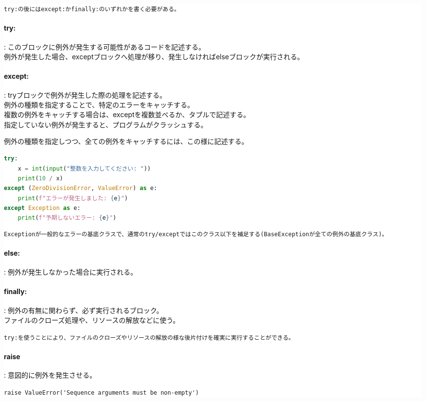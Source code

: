 <pre><code class="caution">try:の後にはexcept:かfinally:のいずれかを書く必要がある。</code></pre>


#### try:
: このブロックに例外が発生する可能性があるコードを記述する。<br>
例外が発生した場合、exceptブロックへ処理が移り、発生しなければelseブロックが実行される。

#### except:
: tryブロックで例外が発生した際の処理を記述する。<br>
例外の種類を指定することで、特定のエラーをキャッチする。<br>
複数の例外をキャッチする場合は、exceptを複数並べるか、タプルで記述する。<br>
指定していない例外が発生すると、プログラムがクラッシュする。

例外の種類を指定しつつ、全ての例外をキャッチするには、この様に記述する。

```python
try:
    x = int(input("整数を入力してください: "))
    print(10 / x)
except (ZeroDivisionError, ValueError) as e:
    print(f"エラーが発生しました: {e}")
except Exception as e:
    print(f"予期しないエラー: {e}")
```
    
<pre><code class="tips">Exceptionが一般的なエラーの基底クラスで、通常のtry/exceptではこのクラス以下を補足する(BaseExceptionが全ての例外の基底クラス)。</code></pre>

#### else:
: 例外が発生しなかった場合に実行される。

#### finally:
: 例外の有無に関わらず、必ず実行されるブロック。<br>
ファイルのクローズ処理や、リソースの解放などに使う。

<pre><code class="tips">try:を使うことにより、ファイルのクローズやリソースの解放の様な後片付けを確実に実行することができる。</code></pre>

#### raise
: 意図的に例外を発生させる。

<pre><code class="example">raise ValueError('Sequence arguments must be non-empty')</code></pre>
